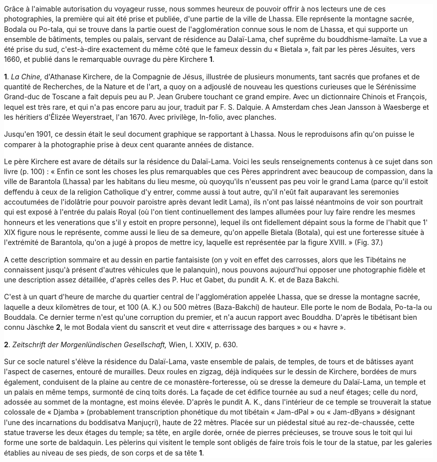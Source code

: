 Grâce à l'aimable autorisation du voyageur russe, nous sommes heureux de pouvoir offrir à nos lecteurs une de ces photographies, la première qui ait été prise et publiée, d'une partie de la ville de Lhassa. Elle représente la montagne sacrée, Bodala ou Po-tala, qui se trouve dans la partie ouest de l'agglomération connue sous le nom de Lhassa, et qui supporte un ensemble de bâtiments, temples ou palais, servant de résidence au Dalaï-Lama, chef suprême du bouddhisme-lamaïte. La vue a été prise du sud, c'est-à-dire exactement du même côté que le fameux dessin du « Bietala », fait par les pères Jésuites, vers 1660, et publié dans le remarquable ouvrage du père Kirchere **1**.

**1**. *La Chine,* d'Athanase Kirchere, de la Compagnie de Jésus, illustrée de plusieurs monuments, tant sacrés que profanes et de quantité de Recherches, de la Nature et de l'art, a quoy on a adjouslé de nouveau les questions curieuses que le Sérénissime Grand-duc de Toscane a fait depuis peu au P. Jean Grubere touchant ce grand empire. Avec un dictionnaire Chinois et François, lequel est très rare, et qui n'a pas encore paru au jour, traduit par F. S. Dalquie. A Amsterdam ches Jean Jansson à Waesberge et les héritiers d'Êlizée Weyerstraet, l'an 1670. Avec privilège, In-folio, avec planches.

Jusqu'en 1901, ce dessin était le seul document graphique se rapportant à Lhassa. Nous le reproduisons afin qu'on puisse le comparer à la photographie prise à deux cent quarante années de distance.

Le père Kirchere est avare de détails sur la résidence du Dalaï-Lama. Voici les seuls renseignements contenus à ce sujet dans son livre (p. 100) : « Enfin ce sont les choses les plus remarquables que ces Pères apprindrent avec beaucoup de compassion, dans la ville de Barantola (Lhassa) par les habitans du lieu mesme, où quoyqu'ils n'eussent pas peu voir le grand Lama (parce qu'il estoit deffendu à ceux de la religion Catholique d'y entrer, comme aussi à tout autre, qu'il n'eût fait auparavant les seremonies accoutumées de l'idolâtrie pour pouvoir paroistre après devant ledit Lama), ils n'ont pas laissé néantmoins de voir son pourtrait qui est exposé à l'entrée du palais Royal (où l'on tient continuellement des lampes allumées pour luy faire rendre les mesmes honneurs et les venerations que s'il y estoit en propre personne), lequel ils ont fidellement dépaint sous la forme de l'habit que 1' XIX figure nous le représente, comme aussi le lieu de sa demeure, qu'on appelle Bietala (Botala), qui est une forteresse située à l'extrémité de Barantola, qu'on a jugé à propos de mettre icy, laquelle est représentée par la figure XVIII. » (Fig. 37.)

A cette description sommaire et au dessin en partie fantaisiste (on y voit en effet des carrosses, alors que les Tibétains ne connaissent jusqu'à présent d'autres véhicules que le palanquin), nous pouvons aujourd'hui opposer une photographie fidèle et une description assez détaillée, d'après celles des P. Huc et Gabet, du pundit A. K. et de Baza Bakchi.

C'est à un quart d'heure de marche du quartier central de l'agglomération appelée Lhassa, que se dresse la montagne sacrée, laquelle a deux kilomètres de tour, et 100 (A. K.) ou 500 mètres (Baza-Bakchi) de hauteur. Elle porte le nom de Bodala, Po-ta-la ou Bouddala. Ce dernier terme n'est qu'une corruption du premier, et n'a aucun rapport avec Bouddha. D'après le tibétisant bien connu Jàschke **2**, le mot Bodala vient du sanscrit et veut dire « atterrissage des barques » ou « havre ».

**2**. *Zeitschrift der Morgenlündischen Gesellschaft,* Wien, l. XXIV, p. 630.

Sur ce socle naturel s'élève la résidence du Dalaï-Lama, vaste ensemble de palais, de temples, de tours et de bâtisses ayant l'aspect de casernes, entouré de murailles. Deux roules en zigzag, déjà indiquées sur le dessin de Kirchere, bordées de murs également, conduisent de la plaine au centre de ce monastère-forteresse, où se dresse la demeure du Dalaï-Lama, un temple et un palais en même temps, surmonté de cinq toits dorés. La façade de cet édifice tournée au sud a neuf étages; celle du nord, adossée au sommet de la montagne, est moins élevée. D'après le pundit A. K., dans l'intérieur de ce temple se trouverait la statue colossale de « Djamba » (probablement transcription phonétique du mot tibétain « Jam-dPal » ou « Jam-dByans » désignant l'une des incarnations du boddisatva Manjuçri), haute de 22 mètres. Placée sur un piédestal situé au rez-de-chaussée, cette statue traverse les deux étages du temple; sa tête, en argile dorée, ornée de pierres précieuses, se trouve sous le toit qui lui forme une sorte de baldaquin. Les pèlerins qui visitent le temple sont obligés de faire trois fois le tour de la statue, par les galeries établies au niveau de ses pieds, de son corps et de sa tête **1**.
